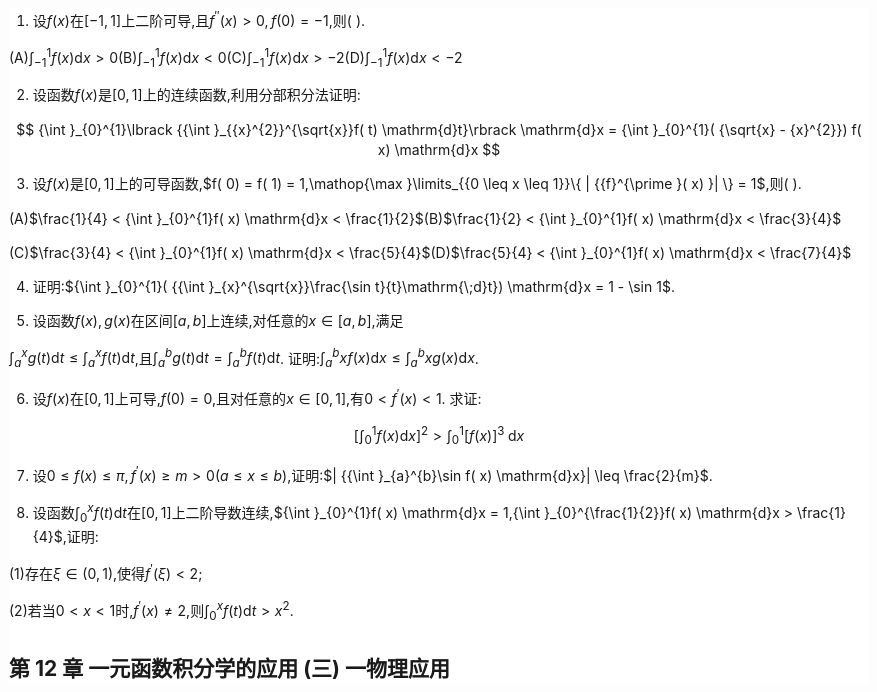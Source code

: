 1. 设$f( x)$在$\lbrack {-1,1}\rbrack$上二阶可导,且${f}^{\prime \prime }( x) > 0, f( 0) = - 1$,则( ).

(A)${\int }_{-1}^{1}f( x) \mathrm{d}x > 0$(B)${\int }_{-1}^{1}f( x) \mathrm{d}x < 0$(C)${\int }_{-1}^{1}f( x) \mathrm{d}x > - 2$(D)${\int }_{-1}^{1}f( x) \mathrm{d}x < - 2$

2. 设函数$f( x)$是$\lbrack {0,1}\rbrack$上的连续函数,利用分部积分法证明:

$$
{\int }_{0}^{1}\lbrack {{\int }_{{x}^{2}}^{\sqrt{x}}f( t) \mathrm{d}t}\rbrack \mathrm{d}x = {\int }_{0}^{1}( {\sqrt{x} - {x}^{2}}) f( x) \mathrm{d}x
$$

3. 设$f( x)$是$\lbrack {0,1}\rbrack$上的可导函数,$f( 0) = f( 1) = 1,\mathop{\max }\limits_{{0 \leq x \leq 1}}\{ | {{f}^{\prime }( x) }| \} = 1$,则( ).

(A)$\frac{1}{4} < {\int }_{0}^{1}f( x) \mathrm{d}x < \frac{1}{2}$(B)$\frac{1}{2} < {\int }_{0}^{1}f( x) \mathrm{d}x < \frac{3}{4}$

(C)$\frac{3}{4} < {\int }_{0}^{1}f( x) \mathrm{d}x < \frac{5}{4}$(D)$\frac{5}{4} < {\int }_{0}^{1}f( x) \mathrm{d}x < \frac{7}{4}$

4. 证明:${\int }_{0}^{1}( {{\int }_{x}^{\sqrt{x}}\frac{\sin t}{t}\mathrm{\;d}t}) \mathrm{d}x = 1 - \sin 1$.

5. 设函数$f( x) , g( x)$在区间$\lbrack {a, b}\rbrack$上连续,对任意的$x \in \lbrack {a, b}\rbrack$,满足

${\int }_{a}^{x}g( t) \mathrm{d}t \leq {\int }_{a}^{x}f( t) \mathrm{d}t$,且${\int }_{a}^{b}g( t) \mathrm{d}t = {\int }_{a}^{b}f( t) \mathrm{d}t$. 证明:${\int }_{a}^{b}{xf}( x) \mathrm{d}x \leq {\int }_{a}^{b}{xg}( x) \mathrm{d}x$.

6. 设$f( x)$在$\lbrack {0,1}\rbrack$上可导,$f( 0) = 0$,且对任意的$x \in \lbrack {0,1}\rbrack$,有$0 < {f}^{\prime }( x) < 1$. 求证:

$$
{\lbrack {\int }_{0}^{1}f( x) \mathrm{d}x\rbrack }^{2} > {\int }_{0}^{1}{\lbrack f( x) \rbrack }^{3}\mathrm{\;d}x
$$

7. 设$0 \leq f( x) \leq \pi ,{f}^{\prime }( x) \geq m > 0( {a \leq x \leq b})$,证明:$| {{\int }_{a}^{b}\sin f( x) \mathrm{d}x}| \leq \frac{2}{m}$.

8. 设函数${\int }_{0}^{x}f( t) \mathrm{d}t$在$\lbrack {0,1}\rbrack$上二阶导数连续,${\int }_{0}^{1}f( x) \mathrm{d}x = 1,{\int }_{0}^{\frac{1}{2}}f( x) \mathrm{d}x > \frac{1}{4}$,证明:

(1)存在$\xi \in ( {0,1})$,使得${f}^{\prime }( \xi ) < 2$;

(2)若当$0 < x < 1$时,${f}^{\prime }( x) \neq 2$,则${\int }_{0}^{x}f( t) \mathrm{d}t > {x}^{2}$.

## 第 12 章 一元函数积分学的应用 (三) 一物理应用

